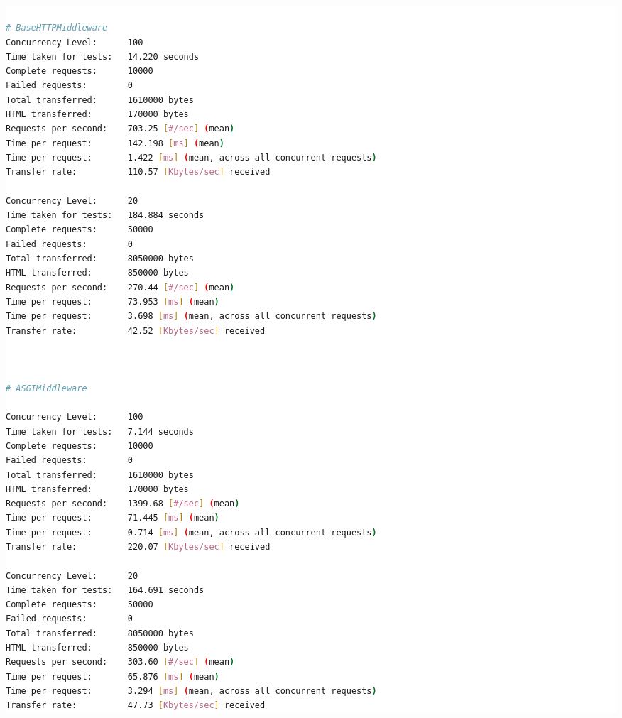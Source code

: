 ```bash

# BaseHTTPMiddleware
Concurrency Level:      100
Time taken for tests:   14.220 seconds
Complete requests:      10000
Failed requests:        0
Total transferred:      1610000 bytes
HTML transferred:       170000 bytes
Requests per second:    703.25 [#/sec] (mean)
Time per request:       142.198 [ms] (mean)
Time per request:       1.422 [ms] (mean, across all concurrent requests)
Transfer rate:          110.57 [Kbytes/sec] received

Concurrency Level:      20
Time taken for tests:   184.884 seconds
Complete requests:      50000
Failed requests:        0
Total transferred:      8050000 bytes
HTML transferred:       850000 bytes
Requests per second:    270.44 [#/sec] (mean)
Time per request:       73.953 [ms] (mean)
Time per request:       3.698 [ms] (mean, across all concurrent requests)
Transfer rate:          42.52 [Kbytes/sec] received



# ASGIMiddleware

Concurrency Level:      100
Time taken for tests:   7.144 seconds
Complete requests:      10000
Failed requests:        0
Total transferred:      1610000 bytes
HTML transferred:       170000 bytes
Requests per second:    1399.68 [#/sec] (mean)
Time per request:       71.445 [ms] (mean)
Time per request:       0.714 [ms] (mean, across all concurrent requests)
Transfer rate:          220.07 [Kbytes/sec] received

Concurrency Level:      20
Time taken for tests:   164.691 seconds
Complete requests:      50000
Failed requests:        0
Total transferred:      8050000 bytes
HTML transferred:       850000 bytes
Requests per second:    303.60 [#/sec] (mean)
Time per request:       65.876 [ms] (mean)
Time per request:       3.294 [ms] (mean, across all concurrent requests)
Transfer rate:          47.73 [Kbytes/sec] received
```
